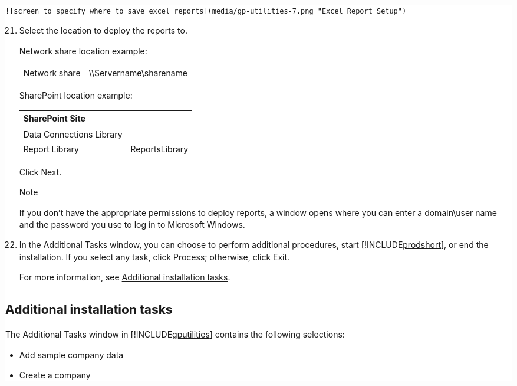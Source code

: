     ![screen to specify where to save excel reports](media/gp-utilities-7.png "Excel Report Setup")  

21. Select the location to deploy the reports to.

    Network share location example:

    |               |                           |
    |---------------|---------------------------|
    | Network share | \\\\Servername\\sharename |

    SharePoint location example:

    | SharePoint Site          |                |
    |--------------------------|----------------|
    | Data Connections Library |                |
    | Report Library           | ReportsLibrary |

    Click Next.

    > [!NOTE]  
      If you don’t have the appropriate permissions to deploy reports, a window opens where you can enter a domain\\user name and the password you use to log in to Microsoft Windows.  

22. In the Additional Tasks window, you can choose to perform additional procedures, start [!INCLUDE[prodshort](../includes/prodshort.md)], or end the installation. If you select any task, click Process; otherwise, click Exit.

    For more information, see [Additional installation tasks](#additional-installation-tasks).

## Additional installation tasks

The Additional Tasks window in [!INCLUDE[gputilities](../includes/gputilities.md)] contains the following selections:

-   Add sample company data

-   Create a company
